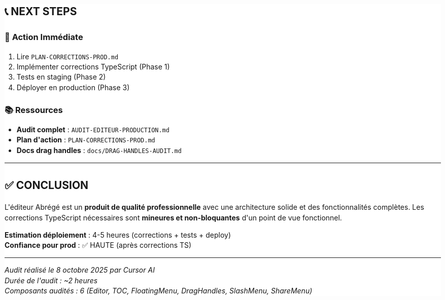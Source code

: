 
## 📞 NEXT STEPS

### 🚀 **Action Immédiate**
1. Lire `PLAN-CORRECTIONS-PROD.md`
2. Implémenter corrections TypeScript (Phase 1)
3. Tests en staging (Phase 2)
4. Déployer en production (Phase 3)

### 📚 **Ressources**
- **Audit complet** : `AUDIT-EDITEUR-PRODUCTION.md`
- **Plan d'action** : `PLAN-CORRECTIONS-PROD.md`
- **Docs drag handles** : `docs/DRAG-HANDLES-AUDIT.md`

---

## ✅ CONCLUSION

L'éditeur Abrégé est un **produit de qualité professionnelle** avec une architecture solide et des fonctionnalités complètes. Les corrections TypeScript nécessaires sont **mineures et non-bloquantes** d'un point de vue fonctionnel.

**Estimation déploiement** : 4-5 heures (corrections + tests + deploy)  
**Confiance pour prod** : ✅ HAUTE (après corrections TS)

---

*Audit réalisé le 8 octobre 2025 par Cursor AI*  
*Durée de l'audit : ~2 heures*  
*Composants audités : 6 (Editor, TOC, FloatingMenu, DragHandles, SlashMenu, ShareMenu)*

